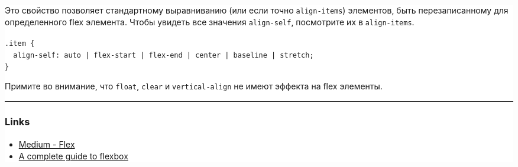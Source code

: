 Это свойство позволяет стандартному выравниванию (или если точно `align-items`) элементов, быть перезаписанному для определенного flex элемента.
Чтобы увидеть все значения `align-self`, посмотрите их в `align-items`.

```
.item {
  align-self: auto | flex-start | flex-end | center | baseline | stretch;
}
```

Примите во внимание, что `float`, `clear` и `vertical-align` не имеют эффекта на flex элементы.

---

### Links

- [Medium - Flex](https://medium.com/@stasonmars/%D0%B2%D0%B5%CC%88%D1%80%D1%81%D1%82%D0%BA%D0%B0-%D0%BD%D0%B0-flexbox-%D0%B2-css-%D0%BF%D0%BE%D0%BB%D0%BD%D1%8B%D0%B8%CC%86-%D1%81%D0%BF%D1%80%D0%B0%D0%B2%D0%BE%D1%87%D0%BD%D0%B8%D0%BA-e26662cf87e0)
- [A complete guide to flexbox](https://css-tricks.com/snippets/css/a-guide-to-flexbox/)
